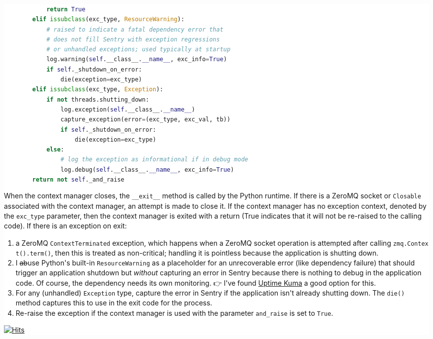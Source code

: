 ```python
            return True
        elif issubclass(exc_type, ResourceWarning):
            # raised to indicate a fatal dependency error that
            # does not fill Sentry with exception regressions
            # or unhandled exceptions; used typically at startup
            log.warning(self.__class__.__name__, exc_info=True)
            if self._shutdown_on_error:
                die(exception=exc_type)
        elif issubclass(exc_type, Exception):
            if not threads.shutting_down:
                log.exception(self.__class__.__name__)
                capture_exception(error=(exc_type, exc_val, tb))
                if self._shutdown_on_error:
                    die(exception=exc_type)
            else:
                # log the exception as informational if in debug mode
                log.debug(self.__class__.__name__, exc_info=True)
        return not self._and_raise
```

When the context manager closes, the `__exit__` method is called by the Python runtime. If there is a ZeroMQ socket or `Closable` associated with the context manager, an attempt is made to close it. If the context manager has no exception context, denoted by the `exc_type` parameter, then the context manager is exited with a return (True indicates that it will not be re-raised to the calling code). If there is an exception on exit:
1. a ZeroMQ `ContextTerminated` exception, which happens when a ZeroMQ socket operation is attempted after calling `zmq.Context().term()`, then this is treated as non-critical; handling it is pointless because the application is shutting down.
2. I ~~ab~~use Python's built-in `ResourceWarning` as a placeholder for an unrecoverable error (like dependency failure) that should trigger an application shutdown but *without* capturing an error in Sentry because there is nothing to debug in the application code. Of course, the dependency needs its own monitoring. :point_right: I've found [Uptime Kuma](https://github.com/louislam/uptime-kuma) a good option for this.
3. For any (unhandled) `Exception` type, capture the error in Sentry if the application isn't already shutting down. The `die()` method captures this to use in the exit code for the process.
4. Re-raise the exception if the context manager is used with the parameter `and_raise` is set to `True`.

[blog-balena-url]: https://tailucas.github.io/update/2023/06/11/iot-with-balena-cloud.html
[blog-rabbit-url]: https://tailucas.github.io/update/2023/06/30/message-brokers-rabbitmq.html

[base-app-url]: https://github.com/tailucas/base-app
[cronitor-url]: https://cronitor.io/
[cronitor-python-url]: https://pypi.org/project/cronitor/
[docker-url]: https://www.docker.com/
[healthchecks-url]: https://healthchecks.io/
[influxdb-url]: https://www.influxdata.com/
[pagerduty-url]: https://www.pagerduty.com/pricing/incident-response/
[pylib-url]: https://github.com/tailucas/pylib
[sentry-url]: https://sentry.io/for/python/
[telegram-url]: https://telegram.org/

[![Hits](https://hits.seeyoufarm.com/api/count/incr/badge.svg?url=https%3A%2F%2Ftailucas.github.io%2Fupdate%2F2023%2F07%2F01%2Fbuilding-for-resilience.html&count_bg=%23FF9900&title_bg=%23555555&icon=&icon_color=%23E7E7E7&title=visits&edge_flat=false)](https://hits.seeyoufarm.com)